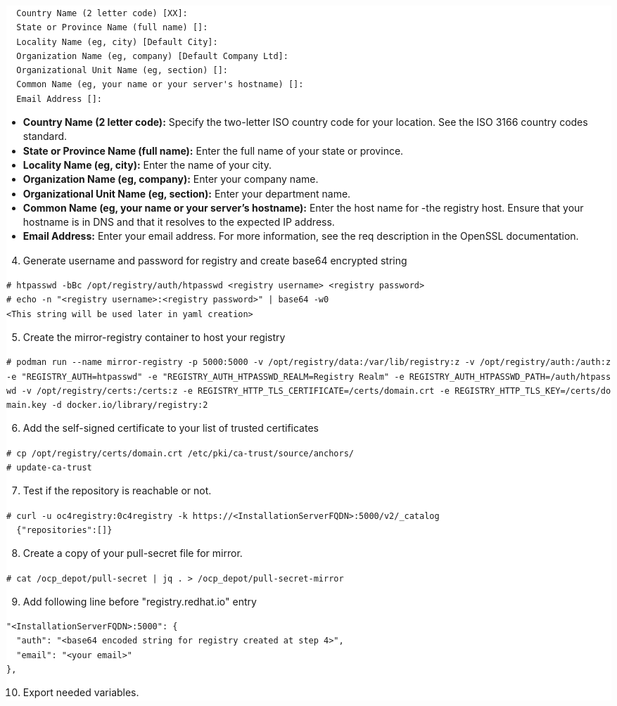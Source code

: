   ```
    Country Name (2 letter code) [XX]:
    State or Province Name (full name) []:
    Locality Name (eg, city) [Default City]:
    Organization Name (eg, company) [Default Company Ltd]:
    Organizational Unit Name (eg, section) []:
    Common Name (eg, your name or your server's hostname) []:
    Email Address []:
  ```
  - **Country Name (2 letter code):** Specify the two-letter ISO country code for your location. See the ISO 3166 country codes standard.
  - **State or Province Name (full name):** Enter the full name of your state or province.
  - **Locality Name (eg, city):** Enter the name of your city.
  - **Organization Name (eg, company):** Enter your company name.
  - **Organizational Unit Name (eg, section):** Enter your department name.
  - **Common Name (eg, your name or your server’s hostname):**  Enter the host name for -the registry host. Ensure that your hostname is in DNS and that it resolves to the expected IP address.
  - **Email Address:**  Enter your email address. For more information, see the req description in the OpenSSL documentation.

4. Generate username and password for registry and create base64 encrypted string
  ```
  # htpasswd -bBc /opt/registry/auth/htpasswd <registry username> <registry password>
  # echo -n "<registry username>:<registry password>" | base64 -w0
  <This string will be used later in yaml creation>
  ```

5. Create the mirror-registry container to host your registry
  ```
  # podman run --name mirror-registry -p 5000:5000 -v /opt/registry/data:/var/lib/registry:z -v /opt/registry/auth:/auth:z -e "REGISTRY_AUTH=htpasswd" -e "REGISTRY_AUTH_HTPASSWD_REALM=Registry Realm" -e REGISTRY_AUTH_HTPASSWD_PATH=/auth/htpasswd -v /opt/registry/certs:/certs:z -e REGISTRY_HTTP_TLS_CERTIFICATE=/certs/domain.crt -e REGISTRY_HTTP_TLS_KEY=/certs/domain.key -d docker.io/library/registry:2
  ```

6. Add the self-signed certificate to your list of trusted certificates
  ```
  # cp /opt/registry/certs/domain.crt /etc/pki/ca-trust/source/anchors/
  # update-ca-trust
  ```
7. Test if the repository is reachable or not.
  ```
  # curl -u oc4registry:0c4registry -k https://<InstallationServerFQDN>:5000/v2/_catalog
    {"repositories":[]}
  ```
8. Create a copy of your pull-secret file for mirror.
  ```
  # cat /ocp_depot/pull-secret | jq . > /ocp_depot/pull-secret-mirror
  ```

9. Add following line before "registry.redhat.io" entry
  ```
  "<InstallationServerFQDN>:5000": {
    "auth": "<base64 encoded string for registry created at step 4>",
    "email": "<your email>"
  },  
  ```
10. Export needed variables.
